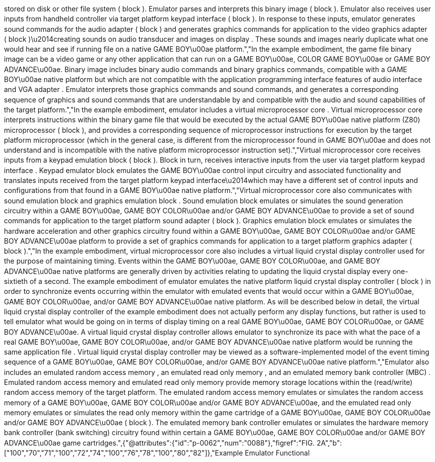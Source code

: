 stored on disk or other file system  ( block ). Emulator  parses and interprets this binary image ( block ). Emulator  also receives user inputs from handheld controller  via target platform keypad interface  ( block ). In response to these inputs, emulator  generates sound commands for the audio adapter  ( block ) and generates graphics commands for application to the video graphics adapter  ( block )\u2014creating sounds on audio transducer  and images on display . These sounds and images nearly duplicate what one would hear and see if running file  on a native GAME BOY\u00ae platform.","In the example embodiment, the game file binary image  can be a video game or any other application that can run on a GAME BOY\u00ae, COLOR GAME BOY\u00ae or GAME BOY ADVANCE\u00ae. Binary image  includes binary audio commands and binary graphics commands, compatible with a GAME BOY\u00ae native platform but which are not compatible with the application programming interface features of audio interface  and VGA adapter . Emulator  interprets those graphics commands and sound commands, and generates a corresponding sequence of graphics and sound commands that are understandable by and compatible with the audio and sound capabilities of the target platform.","In the example embodiment, emulator  includes a virtual microprocessor core . Virtual microprocessor core  interprets instructions within the binary game file  that would be executed by the actual GAME BOY\u00ae native platform (Z80) microprocessor ( block ), and provides a corresponding sequence of microprocessor instructions for execution by the target platform microprocessor (which in the general case, is different from the microprocessor found in GAME BOY\u00ae and does not understand and is incompatible with the native platform microprocessor instruction set).","Virtual microprocessor core  receives inputs from a keypad emulation block  ( block ). Block  in turn, receives interactive inputs from the user via target platform keypad interface . Keypad emulator block  emulates the GAME BOY\u00ae control input circuitry and associated functionality and translates inputs received from the target platform keypad interface\u2014which may have a different set of control inputs and configurations from that found in a GAME BOY\u00ae native platform.","Virtual microprocessor core  also communicates with sound emulation block  and graphics emulation block . Sound emulation block  emulates or simulates the sound generation circuitry within a GAME BOY\u00ae, GAME BOY COLOR\u00ae and\/or GAME BOY ADVANCE\u00ae to provide a set of sound commands for application to the target platform sound adapter  ( block ). Graphics emulation block  emulates or simulates the hardware acceleration and other graphics circuitry found within a GAME BOY\u00ae, GAME BOY COLOR\u00ae and\/or GAME BOY ADVANCE\u00ae platform to provide a set of graphics commands for application to a target platform graphics adapter  ( block ).","In the example embodiment, virtual microprocessor core  also includes a virtual liquid crystal display controller  used for the purpose of maintaining timing. Events within the GAME BOY\u00ae, GAME BOY COLOR\u00ae, and GAME BOY ADVANCE\u00ae native platforms are generally driven by activities relating to updating the liquid crystal display every one-sixtieth of a second. The example embodiment of emulator  emulates the native platform liquid crystal display controller ( block ) in order to synchronize events occurring within the emulator with emulated events that would occur within a GAME BOY\u00ae, GAME BOY COLOR\u00ae, and\/or GAME BOY ADVANCE\u00ae native platform. As will be described below in detail, the virtual liquid crystal display controller  of the example embodiment does not actually perform any display functions, but rather is used to tell emulator  what would be going on in terms of display timing on a real GAME BOY\u00ae, GAME BOY COLOR\u00ae, or GAME BOY ADVANCE\u00ae. A virtual liquid crystal display controller  allows emulator  to synchronize its pace with what the pace of a real GAME BOY\u00ae, GAME BOY COLOR\u00ae, and\/or GAME BOY ADVANCE\u00ae native platform would be running the same application file . Virtual liquid crystal display controller  may be viewed as a software-implemented model of the event timing sequence of a GAME BOY\u00ae, GAME BOY COLOR\u00ae, and\/or GAME BOY ADVANCE\u00ae native platform.","Emulator  also includes an emulated random access memory , an emulated read only memory , and an emulated memory bank controller (MBC) . Emulated random access memory  and emulated read only memory  provide memory storage locations within the (read\/write) random access memory  of the target platform. The emulated random access memory  emulates or simulates the random access memory of a GAME BOY\u00ae, GAME BOY COLOR\u00ae and\/or GAME BOY ADVANCE\u00ae, and the emulated read only memory  emulates or simulates the read only memory within the game cartridge of a GAME BOY\u00ae, GAME BOY COLOR\u00ae and\/or GAME BOY ADVANCE\u00ae ( block ). The emulated memory bank controller  emulates or simulates the hardware memory bank controller (bank switching) circuitry found within certain a GAME BOY\u00ae, GAME BOY COLOR\u00ae and\/or GAME BOY ADVANCE\u00ae game cartridges.",{"@attributes":{"id":"p-0062","num":"0088"},"figref":"FIG. 2A","b":["100","70","71","100","72","74","100","76","78","100","80","82"]},"Example Emulator Functional